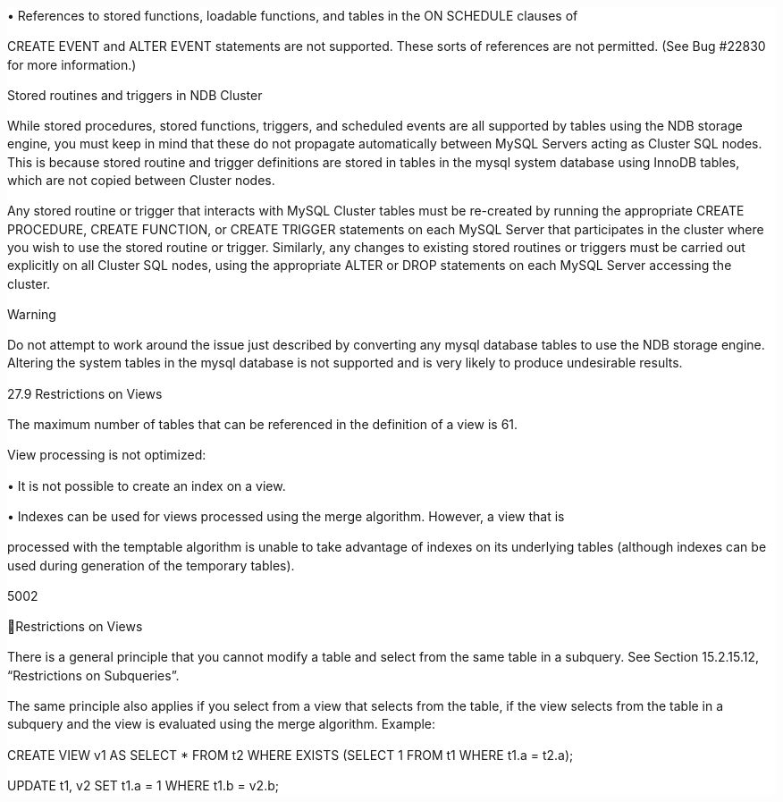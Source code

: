• References to stored functions, loadable functions, and tables in the ON SCHEDULE clauses of

CREATE EVENT and ALTER EVENT statements are not supported. These sorts of references are not
permitted. (See Bug #22830 for more information.)

Stored routines and triggers in NDB Cluster

While stored procedures, stored functions, triggers, and scheduled events are all supported by tables
using the NDB storage engine, you must keep in mind that these do not propagate automatically
between MySQL Servers acting as Cluster SQL nodes. This is because stored routine and trigger
definitions are stored in tables in the mysql system database using InnoDB tables, which are not
copied between Cluster nodes.

Any stored routine or trigger that interacts with MySQL Cluster tables must be re-created by running
the appropriate CREATE PROCEDURE, CREATE FUNCTION, or CREATE TRIGGER statements on
each MySQL Server that participates in the cluster where you wish to use the stored routine or trigger.
Similarly, any changes to existing stored routines or triggers must be carried out explicitly on all Cluster
SQL nodes, using the appropriate ALTER or DROP statements on each MySQL Server accessing the
cluster.

Warning

Do not attempt to work around the issue just described by converting any
mysql database tables to use the NDB storage engine. Altering the system
tables in the mysql database is not supported and is very likely to produce
undesirable results.

27.9 Restrictions on Views

The maximum number of tables that can be referenced in the definition of a view is 61.

View processing is not optimized:

• It is not possible to create an index on a view.

• Indexes can be used for views processed using the merge algorithm. However, a view that is

processed with the temptable algorithm is unable to take advantage of indexes on its underlying
tables (although indexes can be used during generation of the temporary tables).

5002

Restrictions on Views

There is a general principle that you cannot modify a table and select from the same table in a
subquery. See Section 15.2.15.12, “Restrictions on Subqueries”.

The same principle also applies if you select from a view that selects from the table, if the view selects
from the table in a subquery and the view is evaluated using the merge algorithm. Example:

CREATE VIEW v1 AS
SELECT * FROM t2 WHERE EXISTS (SELECT 1 FROM t1 WHERE t1.a = t2.a);

UPDATE t1, v2 SET t1.a = 1 WHERE t1.b = v2.b;
